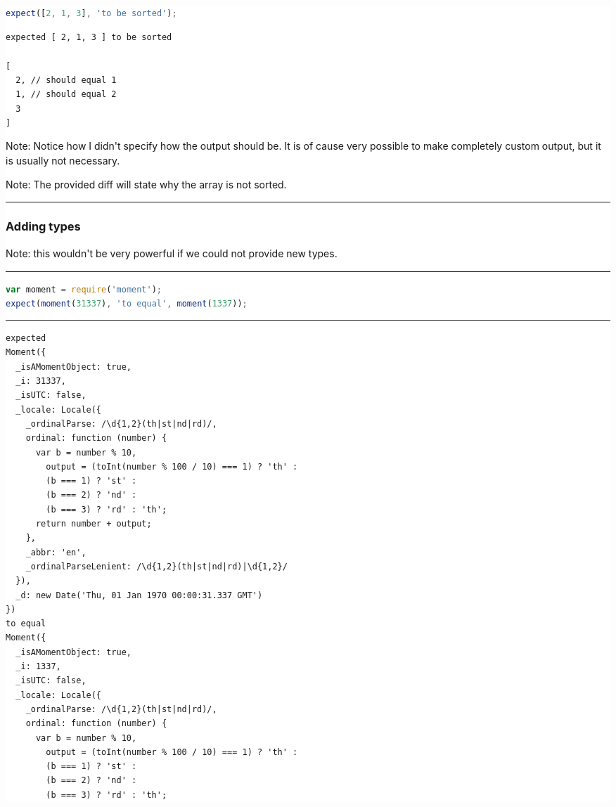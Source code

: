
```js
expect([2, 1, 3], 'to be sorted');
```

```output
expected [ 2, 1, 3 ] to be sorted

[
  2, // should equal 1
  1, // should equal 2
  3
]
```

Note: Notice how I didn't specify how the output should be. It is of cause very
possible to make completely custom output, but it is usually not necessary.

Note: The provided diff will state why the array is not sorted.

---

### Adding types

Note: this wouldn't be very powerful if we could not provide new types.

---

```js
var moment = require('moment');
expect(moment(31337), 'to equal', moment(1337));
```

---

```output
expected
Moment({
  _isAMomentObject: true,
  _i: 31337,
  _isUTC: false,
  _locale: Locale({
    _ordinalParse: /\d{1,2}(th|st|nd|rd)/,
    ordinal: function (number) {
      var b = number % 10,
        output = (toInt(number % 100 / 10) === 1) ? 'th' :
        (b === 1) ? 'st' :
        (b === 2) ? 'nd' :
        (b === 3) ? 'rd' : 'th';
      return number + output;
    },
    _abbr: 'en',
    _ordinalParseLenient: /\d{1,2}(th|st|nd|rd)|\d{1,2}/
  }),
  _d: new Date('Thu, 01 Jan 1970 00:00:31.337 GMT')
})
to equal
Moment({
  _isAMomentObject: true,
  _i: 1337,
  _isUTC: false,
  _locale: Locale({
    _ordinalParse: /\d{1,2}(th|st|nd|rd)/,
    ordinal: function (number) {
      var b = number % 10,
        output = (toInt(number % 100 / 10) === 1) ? 'th' :
        (b === 1) ? 'st' :
        (b === 2) ? 'nd' :
        (b === 3) ? 'rd' : 'th';
```